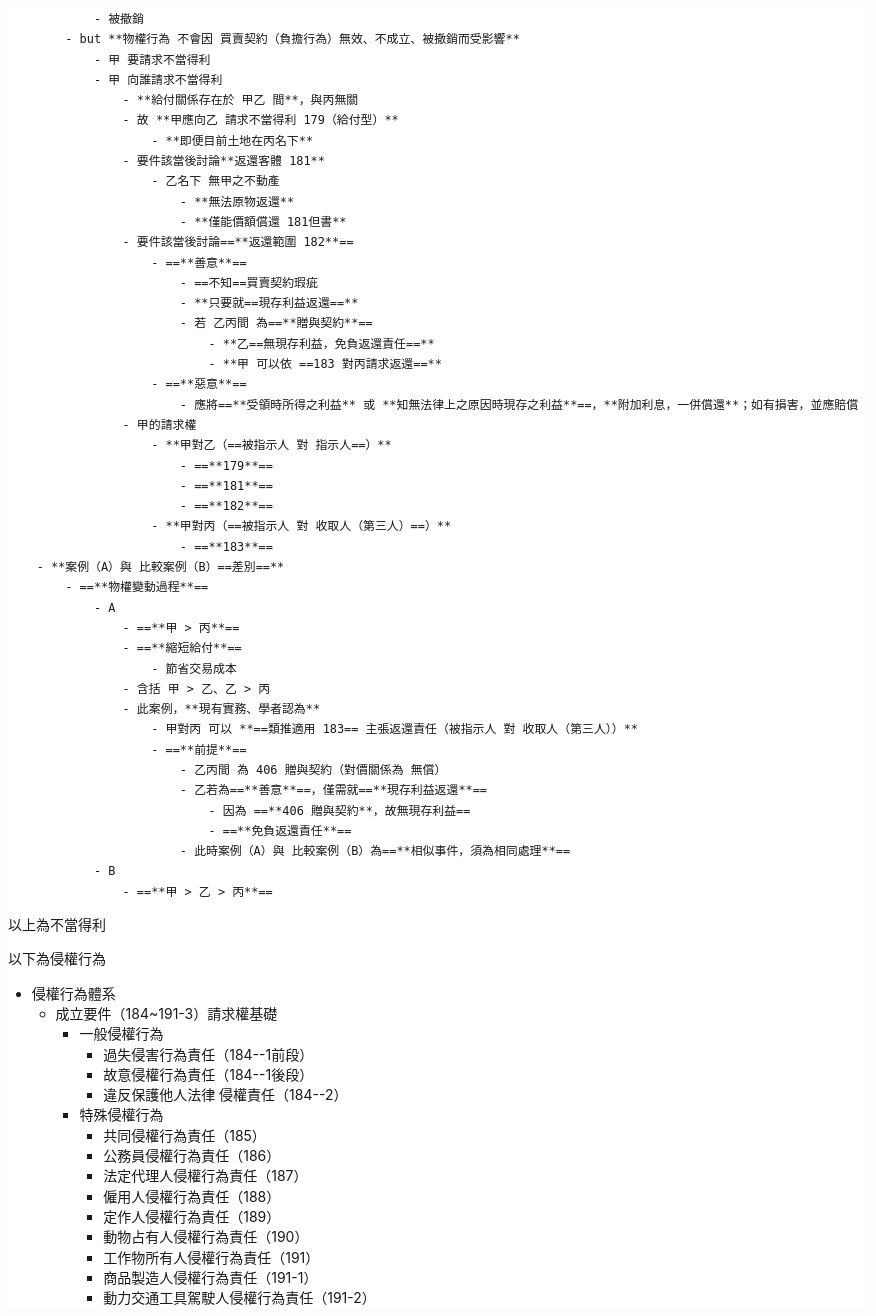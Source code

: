 				- 被撤銷
			- but **物權行為 不會因 買賣契約（負擔行為）無效、不成立、被撤銷而受影響**
				- 甲 要請求不當得利
				- 甲 向誰請求不當得利
					- **給付關係存在於 甲乙 間**，與丙無關
					- 故 **甲應向乙 請求不當得利 179（給付型）**
						- **即便目前土地在丙名下**
					- 要件該當後討論**返還客體 181**
						- 乙名下 無甲之不動產
							- **無法原物返還**
							- **僅能價額償還 181但書**
					- 要件該當後討論==**返還範圍 182**==
						- ==**善意**==
							- ==不知==買賣契約瑕疵
							- **只要就==現存利益返還==**
							- 若 乙丙間 為==**贈與契約**==
								- **乙==無現存利益，免負返還責任==**
								- **甲 可以依 ==183 對丙請求返還==**
						- ==**惡意**==
							- 應將==**受領時所得之利益** 或 **知無法律上之原因時現存之利益**==，**附加利息，一併償還**；如有損害，並應賠償
					- 甲的請求權
						- **甲對乙（==被指示人 對 指示人==）**
							- ==**179**==
							- ==**181**==
							- ==**182**==
						- **甲對丙（==被指示人 對 收取人（第三人）==）**
							- ==**183**==
		- **案例（A）與 比較案例（B）==差別==**
			- ==**物權變動過程**==
				- A
					- ==**甲 > 丙**==
					- ==**縮短給付**==
						- 節省交易成本
					- 含括 甲 > 乙、乙 > 丙
					- 此案例，**現有實務、學者認為**
						- 甲對丙 可以 **==類推適用 183== 主張返還責任（被指示人 對 收取人（第三人））**
						- ==**前提**==
							- 乙丙間 為 406 贈與契約（對價關係為 無償）
							- 乙若為==**善意**==，僅需就==**現存利益返還**==
								- 因為 ==**406 贈與契約**，故無現存利益==
								- ==**免負返還責任**==
							- 此時案例（A）與 比較案例（B）為==**相似事件，須為相同處理**==
				- B
					- ==**甲 > 乙 > 丙**==

以上為不當得利

以下為侵權行為

- 侵權行為體系
	- 成立要件（184~191-3）請求權基礎
		- 一般侵權行為
			- 過失侵害行為責任（184--1前段）
			- 故意侵權行為責任（184--1後段）
			- 違反保護他人法律 侵權責任（184--2）
		- 特殊侵權行為
			- 共同侵權行為責任（185）
			- 公務員侵權行為責任（186）
			- 法定代理人侵權行為責任（187）
			- 僱用人侵權行為責任（188）
			- 定作人侵權行為責任（189）
			- 動物占有人侵權行為責任（190）
			- 工作物所有人侵權行為責任（191）
			- 商品製造人侵權行為責任（191-1）
			- 動力交通工具駕駛人侵權行為責任（191-2）